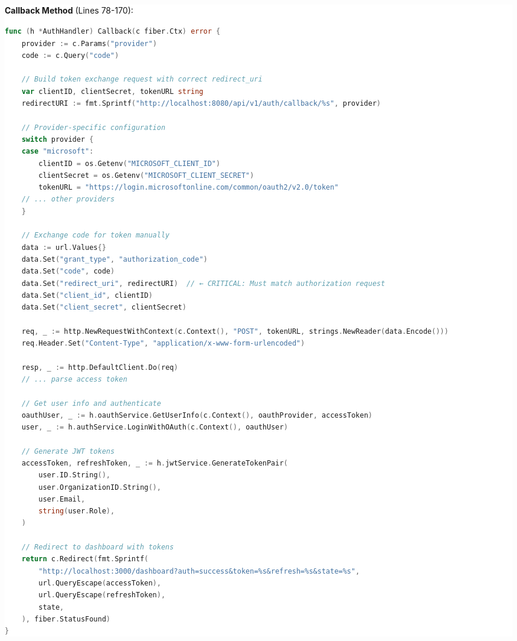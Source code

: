 **Callback Method** (Lines 78-170):
```go
func (h *AuthHandler) Callback(c fiber.Ctx) error {
    provider := c.Params("provider")
    code := c.Query("code")

    // Build token exchange request with correct redirect_uri
    var clientID, clientSecret, tokenURL string
    redirectURI := fmt.Sprintf("http://localhost:8080/api/v1/auth/callback/%s", provider)

    // Provider-specific configuration
    switch provider {
    case "microsoft":
        clientID = os.Getenv("MICROSOFT_CLIENT_ID")
        clientSecret = os.Getenv("MICROSOFT_CLIENT_SECRET")
        tokenURL = "https://login.microsoftonline.com/common/oauth2/v2.0/token"
    // ... other providers
    }

    // Exchange code for token manually
    data := url.Values{}
    data.Set("grant_type", "authorization_code")
    data.Set("code", code)
    data.Set("redirect_uri", redirectURI)  // ← CRITICAL: Must match authorization request
    data.Set("client_id", clientID)
    data.Set("client_secret", clientSecret)

    req, _ := http.NewRequestWithContext(c.Context(), "POST", tokenURL, strings.NewReader(data.Encode()))
    req.Header.Set("Content-Type", "application/x-www-form-urlencoded")

    resp, _ := http.DefaultClient.Do(req)
    // ... parse access token

    // Get user info and authenticate
    oauthUser, _ := h.oauthService.GetUserInfo(c.Context(), oauthProvider, accessToken)
    user, _ := h.authService.LoginWithOAuth(c.Context(), oauthUser)

    // Generate JWT tokens
    accessToken, refreshToken, _ := h.jwtService.GenerateTokenPair(
        user.ID.String(),
        user.OrganizationID.String(),
        user.Email,
        string(user.Role),
    )

    // Redirect to dashboard with tokens
    return c.Redirect(fmt.Sprintf(
        "http://localhost:3000/dashboard?auth=success&token=%s&refresh=%s&state=%s",
        url.QueryEscape(accessToken),
        url.QueryEscape(refreshToken),
        state,
    ), fiber.StatusFound)
}
```
